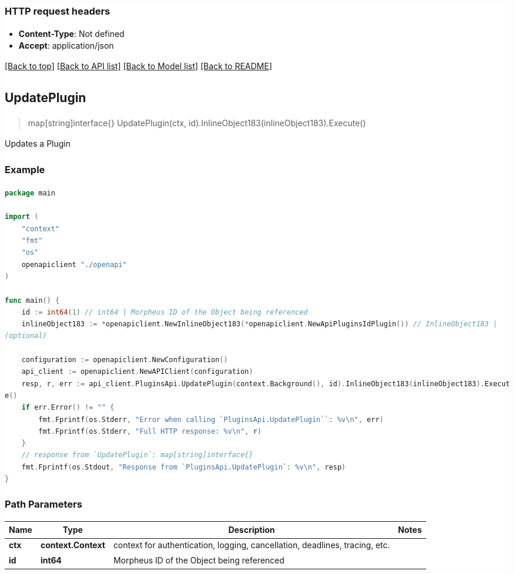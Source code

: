 ### HTTP request headers

- **Content-Type**: Not defined
- **Accept**: application/json

[[Back to top]](#) [[Back to API list]](../README.md#documentation-for-api-endpoints)
[[Back to Model list]](../README.md#documentation-for-models)
[[Back to README]](../README.md)


## UpdatePlugin

> map[string]interface{} UpdatePlugin(ctx, id).InlineObject183(inlineObject183).Execute()

Updates a Plugin



### Example

```go
package main

import (
    "context"
    "fmt"
    "os"
    openapiclient "./openapi"
)

func main() {
    id := int64(1) // int64 | Morpheus ID of the Object being referenced
    inlineObject183 := *openapiclient.NewInlineObject183(*openapiclient.NewApiPluginsIdPlugin()) // InlineObject183 |  (optional)

    configuration := openapiclient.NewConfiguration()
    api_client := openapiclient.NewAPIClient(configuration)
    resp, r, err := api_client.PluginsApi.UpdatePlugin(context.Background(), id).InlineObject183(inlineObject183).Execute()
    if err.Error() != "" {
        fmt.Fprintf(os.Stderr, "Error when calling `PluginsApi.UpdatePlugin``: %v\n", err)
        fmt.Fprintf(os.Stderr, "Full HTTP response: %v\n", r)
    }
    // response from `UpdatePlugin`: map[string]interface{}
    fmt.Fprintf(os.Stdout, "Response from `PluginsApi.UpdatePlugin`: %v\n", resp)
}
```

### Path Parameters


Name | Type | Description  | Notes
------------- | ------------- | ------------- | -------------
**ctx** | **context.Context** | context for authentication, logging, cancellation, deadlines, tracing, etc.
**id** | **int64** | Morpheus ID of the Object being referenced | 
